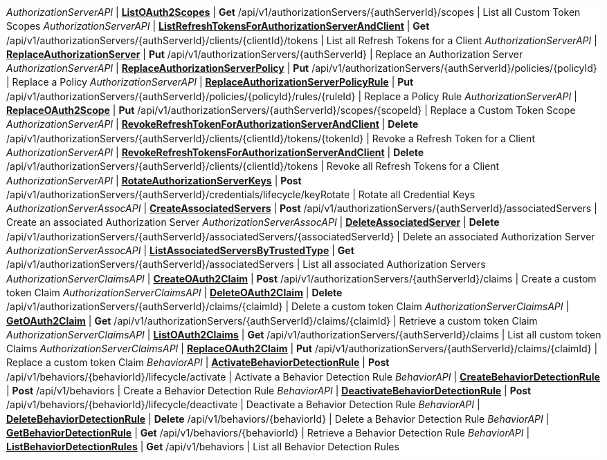 *AuthorizationServerAPI* | [**ListOAuth2Scopes**](docs/AuthorizationServerAPI.md#listoauth2scopes) | **Get** /api/v1/authorizationServers/{authServerId}/scopes | List all Custom Token Scopes
*AuthorizationServerAPI* | [**ListRefreshTokensForAuthorizationServerAndClient**](docs/AuthorizationServerAPI.md#listrefreshtokensforauthorizationserverandclient) | **Get** /api/v1/authorizationServers/{authServerId}/clients/{clientId}/tokens | List all Refresh Tokens for a Client
*AuthorizationServerAPI* | [**ReplaceAuthorizationServer**](docs/AuthorizationServerAPI.md#replaceauthorizationserver) | **Put** /api/v1/authorizationServers/{authServerId} | Replace an Authorization Server
*AuthorizationServerAPI* | [**ReplaceAuthorizationServerPolicy**](docs/AuthorizationServerAPI.md#replaceauthorizationserverpolicy) | **Put** /api/v1/authorizationServers/{authServerId}/policies/{policyId} | Replace a Policy
*AuthorizationServerAPI* | [**ReplaceAuthorizationServerPolicyRule**](docs/AuthorizationServerAPI.md#replaceauthorizationserverpolicyrule) | **Put** /api/v1/authorizationServers/{authServerId}/policies/{policyId}/rules/{ruleId} | Replace a Policy Rule
*AuthorizationServerAPI* | [**ReplaceOAuth2Scope**](docs/AuthorizationServerAPI.md#replaceoauth2scope) | **Put** /api/v1/authorizationServers/{authServerId}/scopes/{scopeId} | Replace a Custom Token Scope
*AuthorizationServerAPI* | [**RevokeRefreshTokenForAuthorizationServerAndClient**](docs/AuthorizationServerAPI.md#revokerefreshtokenforauthorizationserverandclient) | **Delete** /api/v1/authorizationServers/{authServerId}/clients/{clientId}/tokens/{tokenId} | Revoke a Refresh Token for a Client
*AuthorizationServerAPI* | [**RevokeRefreshTokensForAuthorizationServerAndClient**](docs/AuthorizationServerAPI.md#revokerefreshtokensforauthorizationserverandclient) | **Delete** /api/v1/authorizationServers/{authServerId}/clients/{clientId}/tokens | Revoke all Refresh Tokens for a Client
*AuthorizationServerAPI* | [**RotateAuthorizationServerKeys**](docs/AuthorizationServerAPI.md#rotateauthorizationserverkeys) | **Post** /api/v1/authorizationServers/{authServerId}/credentials/lifecycle/keyRotate | Rotate all Credential Keys
*AuthorizationServerAssocAPI* | [**CreateAssociatedServers**](docs/AuthorizationServerAssocAPI.md#createassociatedservers) | **Post** /api/v1/authorizationServers/{authServerId}/associatedServers | Create an associated Authorization Server
*AuthorizationServerAssocAPI* | [**DeleteAssociatedServer**](docs/AuthorizationServerAssocAPI.md#deleteassociatedserver) | **Delete** /api/v1/authorizationServers/{authServerId}/associatedServers/{associatedServerId} | Delete an associated Authorization Server
*AuthorizationServerAssocAPI* | [**ListAssociatedServersByTrustedType**](docs/AuthorizationServerAssocAPI.md#listassociatedserversbytrustedtype) | **Get** /api/v1/authorizationServers/{authServerId}/associatedServers | List all associated Authorization Servers
*AuthorizationServerClaimsAPI* | [**CreateOAuth2Claim**](docs/AuthorizationServerClaimsAPI.md#createoauth2claim) | **Post** /api/v1/authorizationServers/{authServerId}/claims | Create a custom token Claim
*AuthorizationServerClaimsAPI* | [**DeleteOAuth2Claim**](docs/AuthorizationServerClaimsAPI.md#deleteoauth2claim) | **Delete** /api/v1/authorizationServers/{authServerId}/claims/{claimId} | Delete a custom token Claim
*AuthorizationServerClaimsAPI* | [**GetOAuth2Claim**](docs/AuthorizationServerClaimsAPI.md#getoauth2claim) | **Get** /api/v1/authorizationServers/{authServerId}/claims/{claimId} | Retrieve a custom token Claim
*AuthorizationServerClaimsAPI* | [**ListOAuth2Claims**](docs/AuthorizationServerClaimsAPI.md#listoauth2claims) | **Get** /api/v1/authorizationServers/{authServerId}/claims | List all custom token Claims
*AuthorizationServerClaimsAPI* | [**ReplaceOAuth2Claim**](docs/AuthorizationServerClaimsAPI.md#replaceoauth2claim) | **Put** /api/v1/authorizationServers/{authServerId}/claims/{claimId} | Replace a custom token Claim
*BehaviorAPI* | [**ActivateBehaviorDetectionRule**](docs/BehaviorAPI.md#activatebehaviordetectionrule) | **Post** /api/v1/behaviors/{behaviorId}/lifecycle/activate | Activate a Behavior Detection Rule
*BehaviorAPI* | [**CreateBehaviorDetectionRule**](docs/BehaviorAPI.md#createbehaviordetectionrule) | **Post** /api/v1/behaviors | Create a Behavior Detection Rule
*BehaviorAPI* | [**DeactivateBehaviorDetectionRule**](docs/BehaviorAPI.md#deactivatebehaviordetectionrule) | **Post** /api/v1/behaviors/{behaviorId}/lifecycle/deactivate | Deactivate a Behavior Detection Rule
*BehaviorAPI* | [**DeleteBehaviorDetectionRule**](docs/BehaviorAPI.md#deletebehaviordetectionrule) | **Delete** /api/v1/behaviors/{behaviorId} | Delete a Behavior Detection Rule
*BehaviorAPI* | [**GetBehaviorDetectionRule**](docs/BehaviorAPI.md#getbehaviordetectionrule) | **Get** /api/v1/behaviors/{behaviorId} | Retrieve a Behavior Detection Rule
*BehaviorAPI* | [**ListBehaviorDetectionRules**](docs/BehaviorAPI.md#listbehaviordetectionrules) | **Get** /api/v1/behaviors | List all Behavior Detection Rules